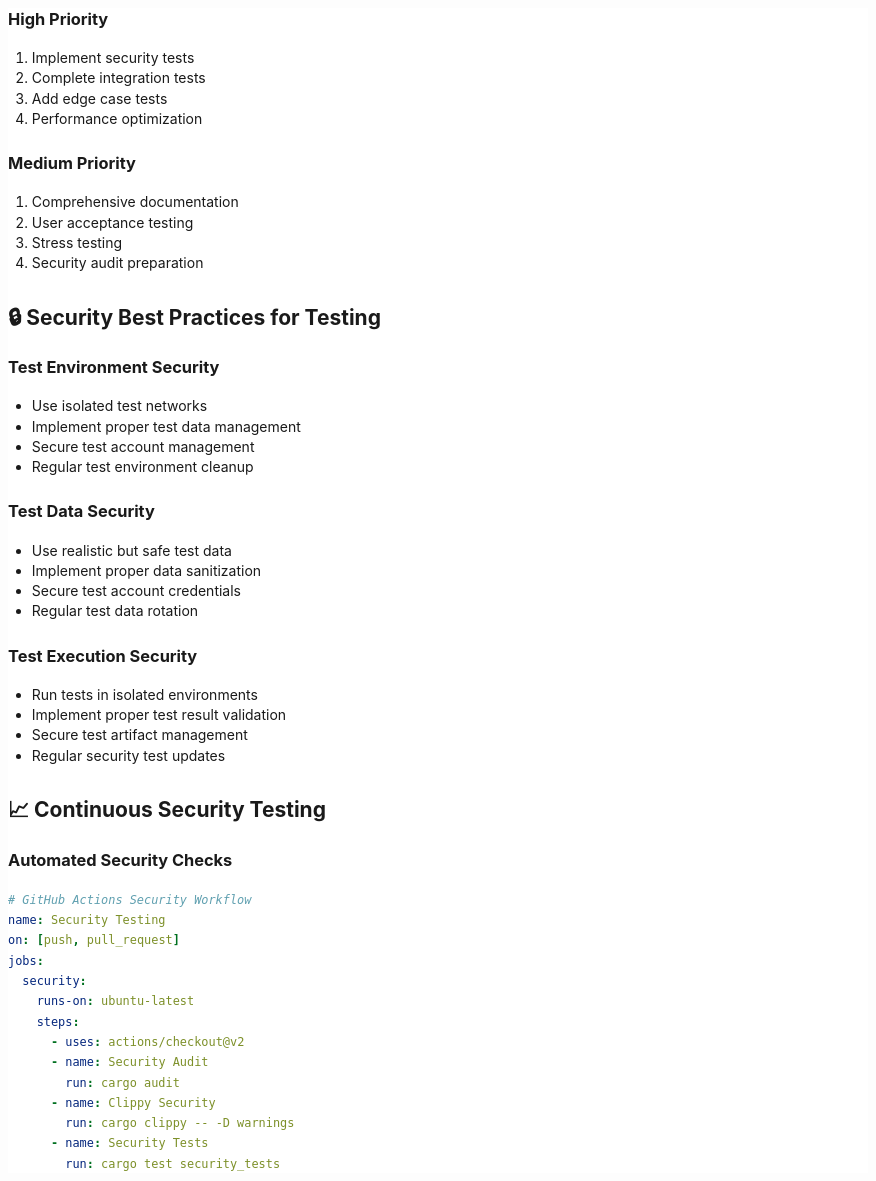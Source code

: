 ### **High Priority**
1. Implement security tests
2. Complete integration tests
3. Add edge case tests
4. Performance optimization

### **Medium Priority**
1. Comprehensive documentation
2. User acceptance testing
3. Stress testing
4. Security audit preparation

## 🔒 Security Best Practices for Testing

### **Test Environment Security**
- Use isolated test networks
- Implement proper test data management
- Secure test account management
- Regular test environment cleanup

### **Test Data Security**
- Use realistic but safe test data
- Implement proper data sanitization
- Secure test account credentials
- Regular test data rotation

### **Test Execution Security**
- Run tests in isolated environments
- Implement proper test result validation
- Secure test artifact management
- Regular security test updates

## 📈 Continuous Security Testing

### **Automated Security Checks**
```yaml
# GitHub Actions Security Workflow
name: Security Testing
on: [push, pull_request]
jobs:
  security:
    runs-on: ubuntu-latest
    steps:
      - uses: actions/checkout@v2
      - name: Security Audit
        run: cargo audit
      - name: Clippy Security
        run: cargo clippy -- -D warnings
      - name: Security Tests
        run: cargo test security_tests
```
